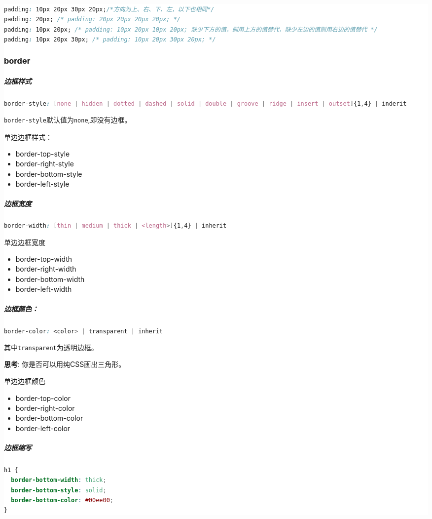 ```css
padding: 10px 20px 30px 20px;/*方向为上、右、下、左，以下也相同*/
padding: 20px; /* padding: 20px 20px 20px 20px; */
padding: 10px 20px; /* padding: 10px 20px 10px 20px; 缺少下方的值，则用上方的值替代，缺少左边的值则用右边的值替代 */
padding: 10px 20px 30px; /* padding: 10px 20px 30px 20px; */
```

### border

##### 边框样式

```css
border-style: [none | hidden | dotted | dashed | solid | double | groove | ridge | insert | outset]{1,4} | inderit
```

`border-style`默认值为`none`,即没有边框。

单边边框样式：

- border-top-style
- border-right-style
- border-bottom-style
- border-left-style

##### 边框宽度

```css
border-width: [thin | medium | thick | <length>]{1,4} | inherit
```

单边边框宽度

- border-top-width
- border-right-width
- border-bottom-width
- border-left-width

##### 边框颜色：

```css
border-color: <color> | transparent | inherit
```

其中`transparent`为透明边框。

**思考**: 你是否可以用纯CSS画出三角形。

单边边框颜色

- border-top-color
- border-right-color
- border-bottom-color
- border-left-color

##### 边框缩写

```css
h1 {
  border-bottom-width: thick;
  border-bottom-style: solid;
  border-bottom-color: #00ee00;
}
```
